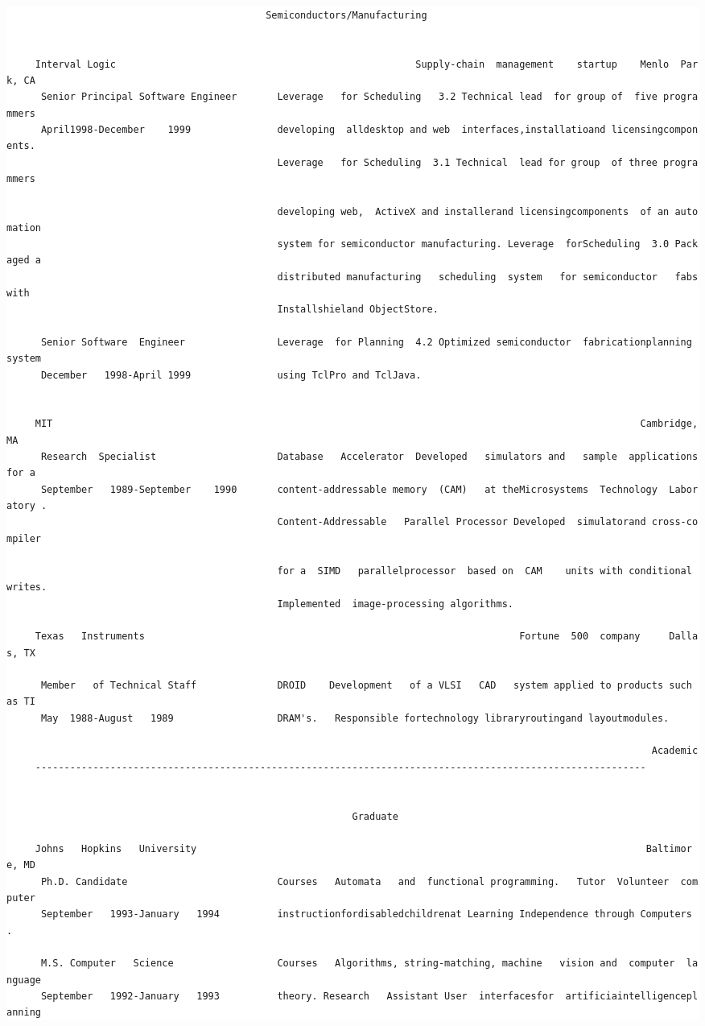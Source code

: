 
                                                 Semiconductors/Manufacturing


         Interval Logic                                                    Supply-chain  management    startup    Menlo  Park, CA
          Senior Principal Software Engineer       Leverage   for Scheduling   3.2 Technical lead  for group of  five programmers
          April1998-December    1999               developing  alldesktop and web  interfaces,installatioand licensingcomponents.
                                                   Leverage   for Scheduling  3.1 Technical  lead for group  of three programmers

                                                   developing web,  ActiveX and installerand licensingcomponents  of an automation
                                                   system for semiconductor manufacturing. Leverage  forScheduling  3.0 Packaged a
                                                   distributed manufacturing   scheduling  system   for semiconductor   fabs  with
                                                   Installshieland ObjectStore.

          Senior Software  Engineer                Leverage  for Planning  4.2 Optimized semiconductor  fabricationplanning system
          December   1998-April 1999               using TclPro and TclJava.


         MIT                                                                                                      Cambridge,  MA
          Research  Specialist                     Database   Accelerator  Developed   simulators and   sample  applications for a
          September   1989-September    1990       content-addressable memory  (CAM)   at theMicrosystems  Technology  Laboratory .
                                                   Content-Addressable   Parallel Processor Developed  simulatorand cross-compiler

                                                   for a  SIMD   parallelprocessor  based on  CAM    units with conditional writes.
                                                   Implemented  image-processing algorithms.

         Texas   Instruments                                                                 Fortune  500  company     Dallas, TX

          Member   of Technical Staff              DROID    Development   of a VLSI   CAD   system applied to products such  as TI
          May  1988-August   1989                  DRAM's.   Responsible fortechnology libraryroutingand layoutmodules.

                                                                                                                    Academic
         ----------------------------------------------------------------------------------------------------------


                                                                Graduate

         Johns   Hopkins   University                                                                              Baltimore, MD
          Ph.D. Candidate                          Courses   Automata   and  functional programming.   Tutor  Volunteer  computer
          September   1993-January   1994          instructionfordisabledchildrenat Learning Independence through Computers .

          M.S. Computer   Science                  Courses   Algorithms, string-matching, machine   vision and  computer  language
          September   1992-January   1993          theory. Research   Assistant User  interfacesfor  artificiaintelligenceplanning
